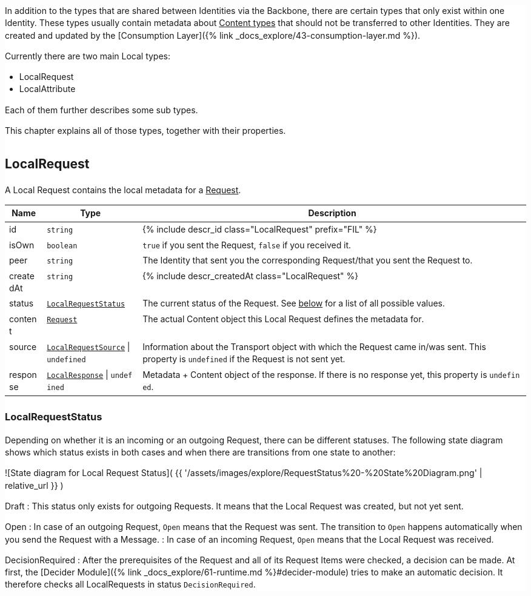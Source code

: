 In addition to the types that are shared between Identities via the Backbone, there are certain types that only exist within one Identity. These types usually contain metadata about [Content types](#content-types) that should not be transferred to other Identities. They are created and updated by the [Consumption Layer]({% link _docs_explore/43-consumption-layer.md %}).

Currently there are two main Local types:

-   LocalRequest
-   LocalAttribute

Each of them further describes some sub types.

This chapter explains all of those types, together with their properties.

## LocalRequest

A Local Request contains the local metadata for a [Request](#request).

| Name      | Type                                                       | Description                                                                                                                                  |
| --------- | ---------------------------------------------------------- | -------------------------------------------------------------------------------------------------------------------------------------------- |
| id        | `string`                                                   | {% include descr_id class="LocalRequest" prefix="FIL" %}                                                                                     |
| isOwn     | `boolean`                                                  | `true` if you sent the Request, `false` if you received it.                                                                                  |
| peer      | `string`                                                   | The Identity that sent you the corresponding Request/that you sent the Request to.                                                           |
| createdAt | `string`                                                   | {% include descr_createdAt class="LocalRequest" %}                                                                                           |
| status    | [`LocalRequestStatus`](#localrequeststatus)                | The current status of the Request. See [below](#localrequeststatus) for a list of all possible values.                                       |
| content   | [`Request`](#request)                                      | The actual Content object this Local Request defines the metadata for.                                                                       |
| source    | [`LocalRequestSource`](#localrequestsource) \| `undefined` | Information about the Transport object with which the Request came in/was sent. This property is `undefined` if the Request is not sent yet. |
| response  | [`LocalResponse`](#localresponse) \| `undefined`           | Metadata + Content object of the response. If there is no response yet, this property is `undefined`.                                        |

### LocalRequestStatus

Depending on whether it is an incoming or an outgoing Request, there can be different statuses. The following state diagram shows which status exists in both cases and when there are transitions from one state to another:

![State diagram for Local Request Status]( {{ '/assets/images/explore/RequestStatus%20-%20State%20Diagram.png' | relative_url }} )

Draft
: This status only exists for outgoing Requests. It means that the Local Request was created, but not yet sent.

Open
: In case of an outgoing Request, `Open` means that the Request was sent. The transition to `Open` happens automatically when you send the Request with a Message.
: In case of an incoming Request, `Open` means that the Local Request was received.

DecisionRequired
: After the prerequisites of the Request and all of its Request Items were checked, a decision can be made. At first, the [Decider Module]({% link _docs_explore/61-runtime.md %}#decider-module) tries to make an automatic decision. It therefore checks all LocalRequests in status `DecisionRequired`.
